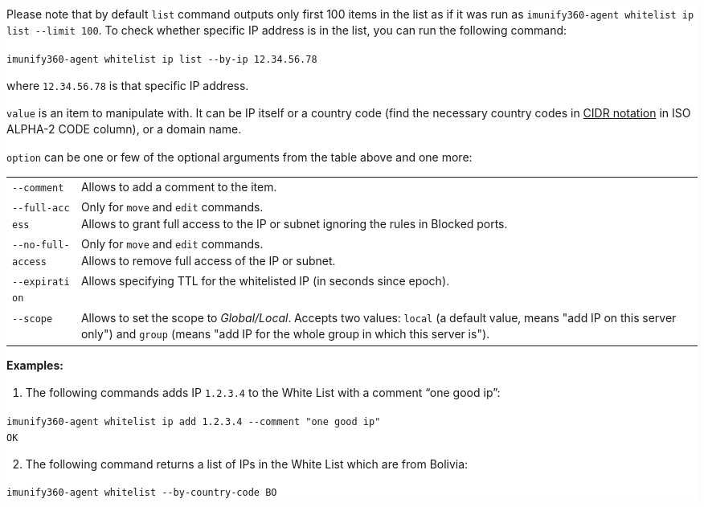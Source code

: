 Please note that by default <span class="notranslate">`list`</span> command outputs only first 100 items in the list as if it was run as <span class="notranslate">`imunify360-agent whitelist ip list --limit 100`</span>.
To check whether specific IP address is in the list, you can run the following command:

<div class="notranslate">

```
imunify360-agent whitelist ip list --by-ip 12.34.56.78
```

</div>

where `12.34.56.78` is that specific IP address.

<span class="notranslate">`value`</span> is an item to manipulate with. It can be IP itself or a country code (find the necessary country codes in [CIDR notation](https://en.wikipedia.org/wiki/Classless_Inter-Domain_Routing#IPv4_CIDR_blocks) in ISO ALPHA-2 CODE column), or a domain name.

<span class="notranslate">`option`</span> can be one or few of the optional arguments from the table above and one more:

| | |
|-|-|
|<span class="notranslate">`--comment`</span>|Allows to add a comment to the item.|
|<span class="notranslate">`--full-access`</span>|Only for <span class="notranslate">`move`</span> and <span class="notranslate">`edit`</span> commands.<br>Allows to grant full access to the IP or subnet ignoring the rules in Blocked ports.|
|<span class="notranslate">`--no-full-access`</span>|Only for <span class="notranslate">`move`</span> and <span class="notranslate">`edit`</span> commands.<br>Allows to remove full access of the IP or subnet.|
|<span class="notranslate">`--expiration`</span>|Allows specifying TTL for the whitelisted IP (in seconds since epoch).|
|<span class="notranslate">`--scope`</span>|Allows to set the scope to <span class="notranslate">_Global/Local_</span>. Accepts two values: <span class="notranslate">`local`</span> (a default value, means "add IP on this server only") and <span class="notranslate">`group`</span> (means "add IP for the whole group in which this server is").|

**Examples:**

1. The following commands adds IP `1.2.3.4` to the <span class="notranslate">White List</span> with a comment <span class="notranslate">“one good ip”</span>:

<div class="notranslate">

   ```
   imunify360-agent whitelist ip add 1.2.3.4 --comment "one good ip"
   OK
   ```

   </div>

2. The following command returns a list of IPs in the <span class="notranslate">White List</span> which are from Bolivia:

<div class="notranslate">

   ```
   imunify360-agent whitelist --by-country-code BO
   ```

</div>

